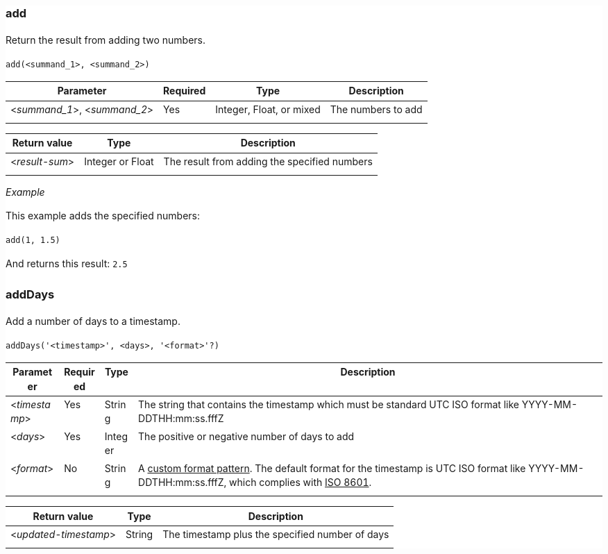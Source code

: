 <a name="alphabetical-list"></a>

<a name="add"></a>

### add

Return the result from adding two numbers.

```
add(<summand_1>, <summand_2>)
```

| Parameter | Required | Type | Description |
| --------- | -------- | ---- | ----------- |
| <*summand_1*>, <*summand_2*> | Yes | Integer, Float, or mixed | The numbers to add |
|||||

| Return value | Type | Description |
| ------------ | -----| ----------- |
| <*result-sum*> | Integer or Float | The result from adding the specified numbers |
||||

*Example*

This example adds the specified numbers:

```
add(1, 1.5)
```

And returns this result: `2.5`

<a name="addDays"></a>

### addDays

Add a number of days to a timestamp.

```
addDays('<timestamp>', <days>, '<format>'?)
```

| Parameter | Required | Type | Description |
| --------- | -------- | ---- | ----------- |
| <*timestamp*> | Yes | String | The string that contains the timestamp which must be standard UTC ISO format like YYYY-MM-DDTHH:mm:ss.fffZ |
| <*days*> | Yes | Integer | The positive or negative number of days to add |
| <*format*> | No | String | A [custom format pattern](https://docs.microsoft.com/dotnet/standard/base-types/custom-date-and-time-format-strings). The default format for the timestamp is UTC ISO format like YYYY-MM-DDTHH:mm:ss.fffZ, which complies with [ISO 8601](https://en.wikipedia.org/wiki/ISO_8601). |
|||||

| Return value | Type | Description |
| ------------ | ---- | ----------- |
| <*updated-timestamp*> | String | The timestamp plus the specified number of days  |
||||
